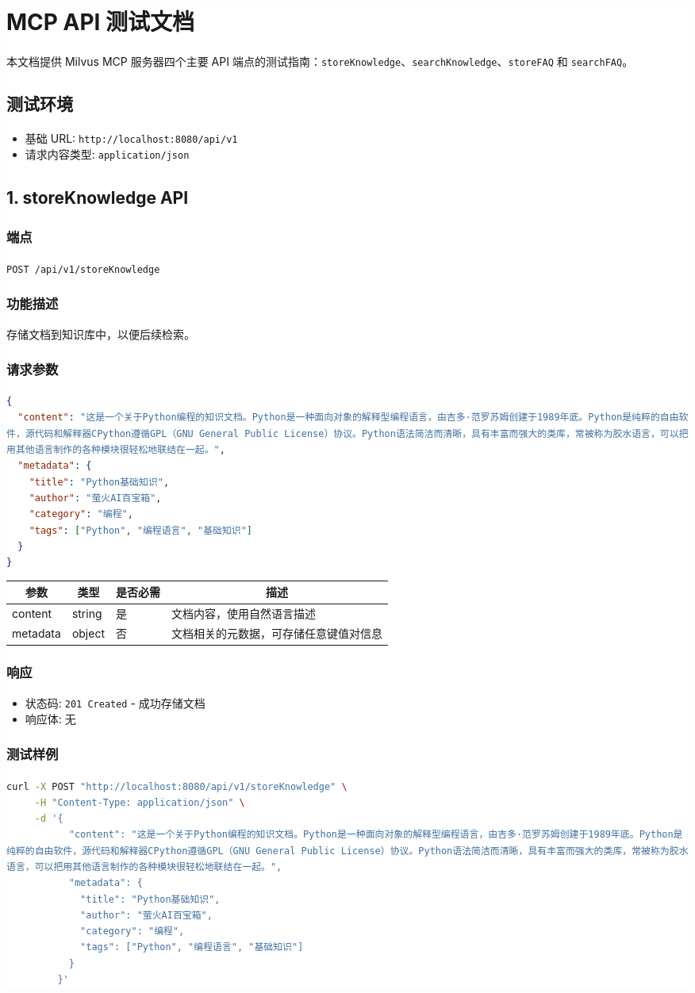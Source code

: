 # MCP API 测试文档

本文档提供 Milvus MCP 服务器四个主要 API 端点的测试指南：`storeKnowledge`、`searchKnowledge`、`storeFAQ` 和 `searchFAQ`。

## 测试环境

- 基础 URL: `http://localhost:8080/api/v1`
- 请求内容类型: `application/json`

## 1. storeKnowledge API

### 端点
```
POST /api/v1/storeKnowledge
```

### 功能描述
存储文档到知识库中，以便后续检索。

### 请求参数

```json
{
  "content": "这是一个关于Python编程的知识文档。Python是一种面向对象的解释型编程语言，由吉多·范罗苏姆创建于1989年底。Python是纯粹的自由软件，源代码和解释器CPython遵循GPL（GNU General Public License）协议。Python语法简洁而清晰，具有丰富而强大的类库，常被称为胶水语言，可以把用其他语言制作的各种模块很轻松地联结在一起。",
  "metadata": {
    "title": "Python基础知识",
    "author": "萤火AI百宝箱",
    "category": "编程",
    "tags": ["Python", "编程语言", "基础知识"]
  }
}
```

| 参数 | 类型 | 是否必需 | 描述 |
|------|------|---------|------|
| content | string | 是 | 文档内容，使用自然语言描述 |
| metadata | object | 否 | 文档相关的元数据，可存储任意键值对信息 |

### 响应
- 状态码: `201 Created` - 成功存储文档
- 响应体: 无

### 测试样例

```bash
curl -X POST "http://localhost:8080/api/v1/storeKnowledge" \
     -H "Content-Type: application/json" \
     -d '{
           "content": "这是一个关于Python编程的知识文档。Python是一种面向对象的解释型编程语言，由吉多·范罗苏姆创建于1989年底。Python是纯粹的自由软件，源代码和解释器CPython遵循GPL（GNU General Public License）协议。Python语法简洁而清晰，具有丰富而强大的类库，常被称为胶水语言，可以把用其他语言制作的各种模块很轻松地联结在一起。",
           "metadata": {
             "title": "Python基础知识",
             "author": "萤火AI百宝箱",
             "category": "编程",
             "tags": ["Python", "编程语言", "基础知识"]
           }
         }'
```
